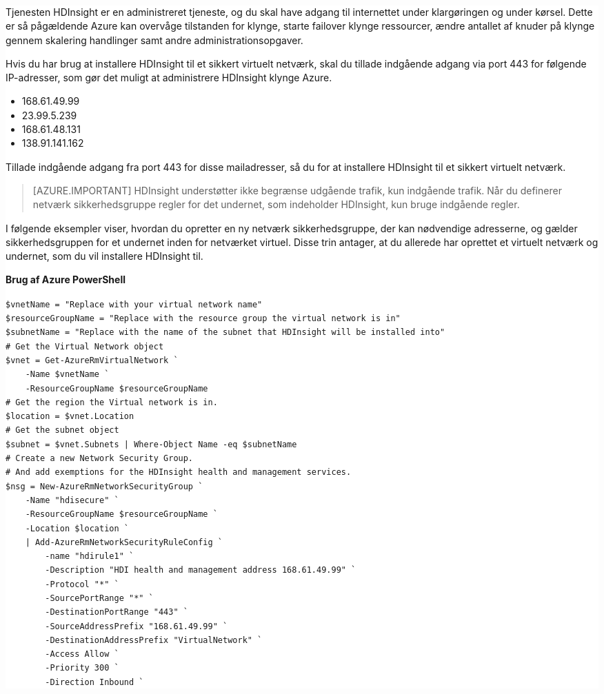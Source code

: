 Tjenesten HDInsight er en administreret tjeneste, og du skal have adgang til internettet under klargøringen og under kørsel. Dette er så pågældende Azure kan overvåge tilstanden for klynge, starte failover klynge ressourcer, ændre antallet af knuder på klynge gennem skalering handlinger samt andre administrationsopgaver.

Hvis du har brug at installere HDInsight til et sikkert virtuelt netværk, skal du tillade indgående adgang via port 443 for følgende IP-adresser, som gør det muligt at administrere HDInsight klynge Azure.

* 168.61.49.99
* 23.99.5.239
* 168.61.48.131
* 138.91.141.162

Tillade indgående adgang fra port 443 for disse mailadresser, så du for at installere HDInsight til et sikkert virtuelt netværk.

> [AZURE.IMPORTANT] HDInsight understøtter ikke begrænse udgående trafik, kun indgående trafik. Når du definerer netværk sikkerhedsgruppe regler for det undernet, som indeholder HDInsight, kun bruge indgående regler.

I følgende eksempler viser, hvordan du opretter en ny netværk sikkerhedsgruppe, der kan nødvendige adresserne, og gælder sikkerhedsgruppen for et undernet inden for netværket virtuel. Disse trin antager, at du allerede har oprettet et virtuelt netværk og undernet, som du vil installere HDInsight til.

__Brug af Azure PowerShell__

    $vnetName = "Replace with your virtual network name"
    $resourceGroupName = "Replace with the resource group the virtual network is in"
    $subnetName = "Replace with the name of the subnet that HDInsight will be installed into"
    # Get the Virtual Network object
    $vnet = Get-AzureRmVirtualNetwork `
        -Name $vnetName `
        -ResourceGroupName $resourceGroupName
    # Get the region the Virtual network is in.
    $location = $vnet.Location
    # Get the subnet object
    $subnet = $vnet.Subnets | Where-Object Name -eq $subnetName
    # Create a new Network Security Group.
    # And add exemptions for the HDInsight health and management services.
    $nsg = New-AzureRmNetworkSecurityGroup `
        -Name "hdisecure" `
        -ResourceGroupName $resourceGroupName `
        -Location $location `
        | Add-AzureRmNetworkSecurityRuleConfig `
            -name "hdirule1" `
            -Description "HDI health and management address 168.61.49.99" `
            -Protocol "*" `
            -SourcePortRange "*" `
            -DestinationPortRange "443" `
            -SourceAddressPrefix "168.61.49.99" `
            -DestinationAddressPrefix "VirtualNetwork" `
            -Access Allow `
            -Priority 300 `
            -Direction Inbound `